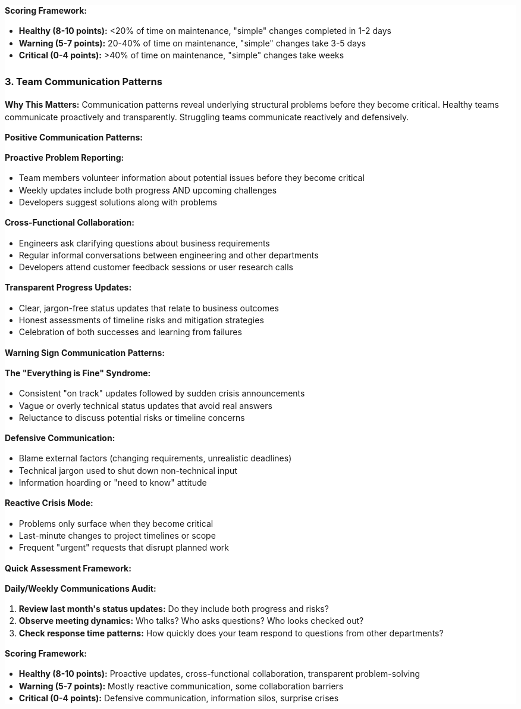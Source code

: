 **Scoring Framework:**
- **Healthy (8-10 points):** <20% of time on maintenance, "simple" changes completed in 1-2 days
- **Warning (5-7 points):** 20-40% of time on maintenance, "simple" changes take 3-5 days
- **Critical (0-4 points):** >40% of time on maintenance, "simple" changes take weeks

### 3. Team Communication Patterns

**Why This Matters:** Communication patterns reveal underlying structural problems before they become critical. Healthy teams communicate proactively and transparently. Struggling teams communicate reactively and defensively.

**Positive Communication Patterns:**

**Proactive Problem Reporting:**
- Team members volunteer information about potential issues before they become critical
- Weekly updates include both progress AND upcoming challenges
- Developers suggest solutions along with problems

**Cross-Functional Collaboration:**
- Engineers ask clarifying questions about business requirements
- Regular informal conversations between engineering and other departments
- Developers attend customer feedback sessions or user research calls

**Transparent Progress Updates:**
- Clear, jargon-free status updates that relate to business outcomes
- Honest assessments of timeline risks and mitigation strategies
- Celebration of both successes and learning from failures

**Warning Sign Communication Patterns:**

**The "Everything is Fine" Syndrome:**
- Consistent "on track" updates followed by sudden crisis announcements
- Vague or overly technical status updates that avoid real answers
- Reluctance to discuss potential risks or timeline concerns

**Defensive Communication:**
- Blame external factors (changing requirements, unrealistic deadlines)
- Technical jargon used to shut down non-technical input
- Information hoarding or "need to know" attitude

**Reactive Crisis Mode:**
- Problems only surface when they become critical
- Last-minute changes to project timelines or scope
- Frequent "urgent" requests that disrupt planned work

**Quick Assessment Framework:**

**Daily/Weekly Communications Audit:**
1. **Review last month's status updates:** Do they include both progress and risks?
2. **Observe meeting dynamics:** Who talks? Who asks questions? Who looks checked out?
3. **Check response time patterns:** How quickly does your team respond to questions from other departments?

**Scoring Framework:**
- **Healthy (8-10 points):** Proactive updates, cross-functional collaboration, transparent problem-solving
- **Warning (5-7 points):** Mostly reactive communication, some collaboration barriers
- **Critical (0-4 points):** Defensive communication, information silos, surprise crises
